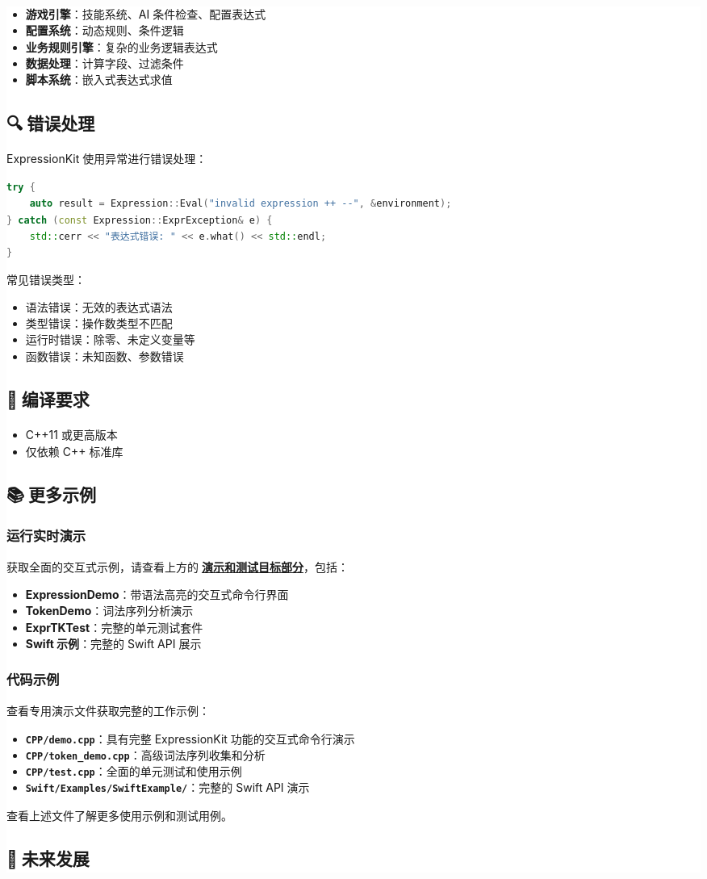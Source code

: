 - **游戏引擎**：技能系统、AI 条件检查、配置表达式
- **配置系统**：动态规则、条件逻辑
- **业务规则引擎**：复杂的业务逻辑表达式
- **数据处理**：计算字段、过滤条件
- **脚本系统**：嵌入式表达式求值

## 🔍 错误处理

ExpressionKit 使用异常进行错误处理：

```cpp
try {
    auto result = Expression::Eval("invalid expression ++ --", &environment);
} catch (const Expression::ExprException& e) {
    std::cerr << "表达式错误: " << e.what() << std::endl;
}
```

常见错误类型：
- 语法错误：无效的表达式语法
- 类型错误：操作数类型不匹配
- 运行时错误：除零、未定义变量等
- 函数错误：未知函数、参数错误

## 🚧 编译要求

- C++11 或更高版本
- 仅依赖 C++ 标准库

## 📚 更多示例

### 运行实时演示

获取全面的交互式示例，请查看上方的 **[演示和测试目标部分](#-实时体验---演示和测试目标)**，包括：

- **ExpressionDemo**：带语法高亮的交互式命令行界面
- **TokenDemo**：词法序列分析演示  
- **ExprTKTest**：完整的单元测试套件
- **Swift 示例**：完整的 Swift API 展示

### 代码示例

查看专用演示文件获取完整的工作示例：

- **`CPP/demo.cpp`**：具有完整 ExpressionKit 功能的交互式命令行演示
- **`CPP/token_demo.cpp`**：高级词法序列收集和分析  
- **`CPP/test.cpp`**：全面的单元测试和使用示例
- **`Swift/Examples/SwiftExample/`**：完整的 Swift API 演示

查看上述文件了解更多使用示例和测试用例。

## 🚀 未来发展
